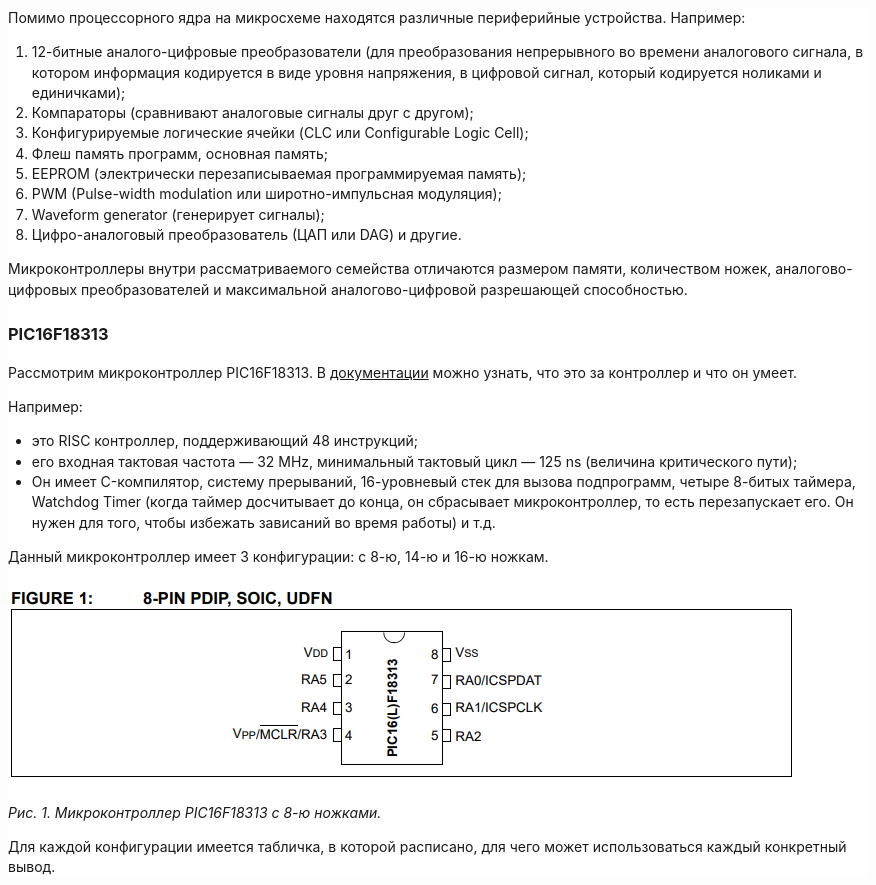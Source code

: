 Помимо процессорного ядра на микросхеме находятся различные периферийные устройства. Например:

1. 12-битные аналого-цифровые преобразователи (для преобразования непрерывного во времени аналогового сигнала, в котором информация кодируется в виде уровня напряжения, в цифровой сигнал, который кодируется ноликами и единичками);
2. Компараторы (сравнивают аналоговые сигналы друг с другом);
3. Конфигурируемые логические ячейки (CLC или Configurable Logic Cell);
4. Флеш память программ, основная память;
5. EEPROM (электрически перезаписываемая программируемая память);
6. PWM (Pulse-width modulation или широтно-импульсная модуляция);
7. Waveform generator (генерирует сигналы);
8. Цифро-аналоговый преобразователь (ЦАП или DAG) и другие.

Микроконтроллеры внутри рассматриваемого семейства отличаются размером памяти, количеством ножек, аналогово-цифровых преобразователей и максимальной аналогово-цифровой разрешающей способностью.

### PIC16F18313

Рассмотрим микроконтроллер PIC16F18313. В [документации](https://ww1.microchip.com/downloads/aemDocuments/documents/MCU08/ProductDocuments/DataSheets/40001799F.pdf) можно узнать, что это за контроллер и что он умеет.

Например:

- это RISC контроллер, поддерживающий 48 инструкций;
- его входная тактовая частота — 32 MHz, минимальный тактовый цикл — 125 ns (величина критического пути);
- Он имеет C-компилятор, систему прерываний, 16-уровневый стек для вызова подпрограмм, четыре 8-битых таймера, Watchdog Timer (когда таймер досчитывает до конца, он сбрасывает микроконтроллер, то есть перезапускает его. Он нужен для того, чтобы избежать зависаний во время работы) и т.д.

Данный микроконтроллер имеет 3 конфигурации: с 8-ю, 14-ю и 16-ю ножкам.

![../.pic/Lectures/21.%20Microcontrollers/fig_01.png](../.pic/Lectures/21.%20Microcontrollers/fig_01.png)

*Рис. 1. Микроконтроллер PIC16F18313 с 8-ю ножками.*

Для каждой конфигурации имеется табличка, в которой расписано, для чего может использоваться каждый конкретный вывод.
